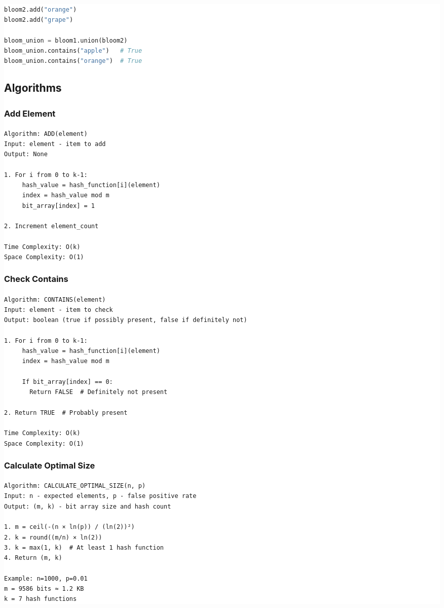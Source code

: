 ```python
bloom2.add("orange")
bloom2.add("grape")

bloom_union = bloom1.union(bloom2)
bloom_union.contains("apple")   # True
bloom_union.contains("orange")  # True
```

## Algorithms

### Add Element

```text
Algorithm: ADD(element)
Input: element - item to add
Output: None

1. For i from 0 to k-1:
     hash_value = hash_function[i](element)
     index = hash_value mod m
     bit_array[index] = 1

2. Increment element_count

Time Complexity: O(k)
Space Complexity: O(1)
```

### Check Contains

```text
Algorithm: CONTAINS(element)
Input: element - item to check
Output: boolean (true if possibly present, false if definitely not)

1. For i from 0 to k-1:
     hash_value = hash_function[i](element)
     index = hash_value mod m
     
     If bit_array[index] == 0:
       Return FALSE  # Definitely not present
     
2. Return TRUE  # Probably present

Time Complexity: O(k)
Space Complexity: O(1)
```

### Calculate Optimal Size

```text
Algorithm: CALCULATE_OPTIMAL_SIZE(n, p)
Input: n - expected elements, p - false positive rate
Output: (m, k) - bit array size and hash count

1. m = ceil(-(n × ln(p)) / (ln(2))²)
2. k = round((m/n) × ln(2))
3. k = max(1, k)  # At least 1 hash function
4. Return (m, k)

Example: n=1000, p=0.01
m = 9586 bits ≈ 1.2 KB
k = 7 hash functions
```
